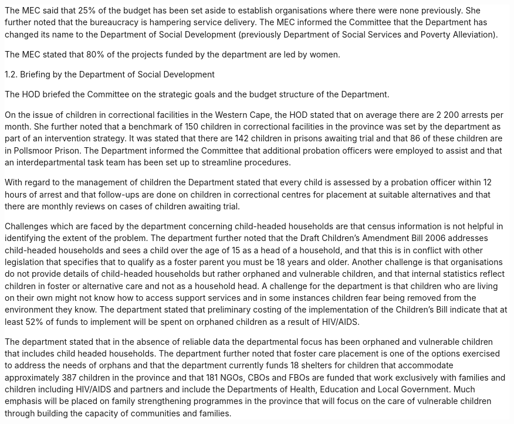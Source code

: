 The MEC said that 25%  of  the  budget  has  been  set  aside  to  establish
organisations where there were none previously. She further noted  that  the
bureaucracy is hampering service delivery. The MEC  informed  the  Committee
that the Department has  changed  its  name  to  the  Department  of  Social
Development  (previously  Department  of   Social   Services   and   Poverty
Alleviation).

The MEC stated that 80% of the projects funded by the department are led  by
women.

1.2. Briefing by the Department of Social Development

The HOD briefed  the  Committee  on  the  strategic  goals  and  the  budget
structure of the Department.

On the issue of children in correctional facilities  in  the  Western  Cape,
the HOD stated that on average there  are  2  200  arrests  per  month.  She
further noted that a benchmark of 150 children  in  correctional  facilities
in the province was set  by  the  department  as  part  of  an  intervention
strategy. It was stated that there are  142  children  in  prisons  awaiting
trial and that 86 of these children are in Pollsmoor Prison. The  Department
informed the Committee that additional probation officers were  employed  to
assist  and  that  an  interdepartmental  task  team  has  been  set  up  to
streamline procedures.

With regard to the management of children the Department stated  that  every
child is assessed by a probation officer within 12 hours of arrest and  that
follow-ups are done on children in correctional  centres  for  placement  at
suitable alternatives and  that  there  are  monthly  reviews  on  cases  of
children awaiting trial.

Challenges  which  are  faced  by  the  department  concerning  child-headed
households are that census information is not  helpful  in  identifying  the
extent  of  the  problem.  The  department  further  noted  that  the  Draft
Children’s Amendment Bill 2006 addresses child-headed households and sees  a
child over the age of 15 as a head of a  household,  and  that  this  is  in
conflict with other legislation that specifies that to qualify as  a  foster
parent  you  must  be  18  years  and  older.  Another  challenge  is   that
organisations do not provide details of child-headed households  but  rather
orphaned and vulnerable  children,  and  that  internal  statistics  reflect
children in foster or alternative care  and  not  as  a  household  head.  A
challenge for the department is that children who are living  on  their  own
might not know  how  to  access  support  services  and  in  some  instances
children fear being removed from the environment they know.  The  department
stated that preliminary costing of  the  implementation  of  the  Children’s
Bill indicate that at least 52% of funds  to  implement  will  be  spent  on
orphaned children as a result of HIV/AIDS.

The department stated that in the absence of reliable data the  departmental
focus has been orphaned and vulnerable children that includes  child  headed
households. The department further noted that foster care placement  is  one
of the options exercised to address  the  needs  of  orphans  and  that  the
department  currently  funds  18  shelters  for  children  that  accommodate
approximately 387 children in the province and that 181 NGOs, CBOs and  FBOs
are funded that  work  exclusively  with  families  and  children  including
HIV/AIDS and partners and include the Departments of Health,  Education  and
Local Government. Much emphasis  will  be  placed  on  family  strengthening
programmes in the province  that  will  focus  on  the  care  of  vulnerable
children through building the capacity of communities and families.
